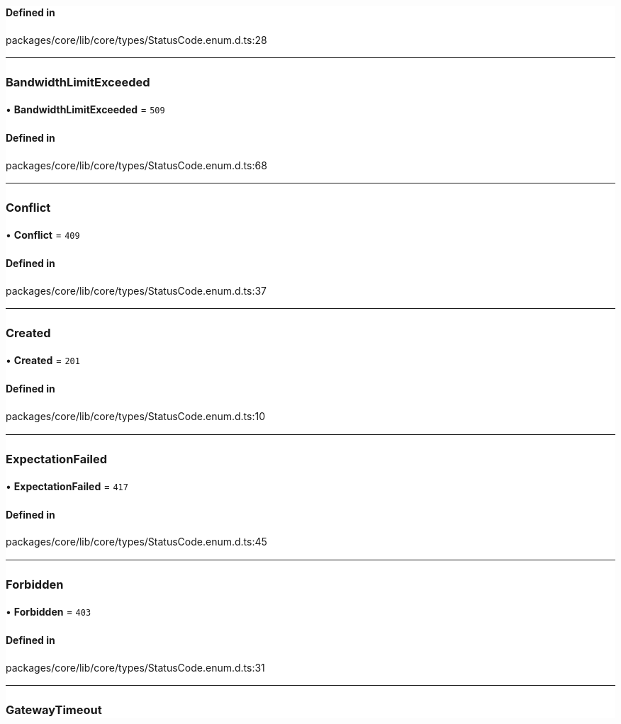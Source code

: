 #### Defined in

packages/core/lib/core/types/StatusCode.enum.d.ts:28

___

### BandwidthLimitExceeded

• **BandwidthLimitExceeded** = ``509``

#### Defined in

packages/core/lib/core/types/StatusCode.enum.d.ts:68

___

### Conflict

• **Conflict** = ``409``

#### Defined in

packages/core/lib/core/types/StatusCode.enum.d.ts:37

___

### Created

• **Created** = ``201``

#### Defined in

packages/core/lib/core/types/StatusCode.enum.d.ts:10

___

### ExpectationFailed

• **ExpectationFailed** = ``417``

#### Defined in

packages/core/lib/core/types/StatusCode.enum.d.ts:45

___

### Forbidden

• **Forbidden** = ``403``

#### Defined in

packages/core/lib/core/types/StatusCode.enum.d.ts:31

___

### GatewayTimeout
